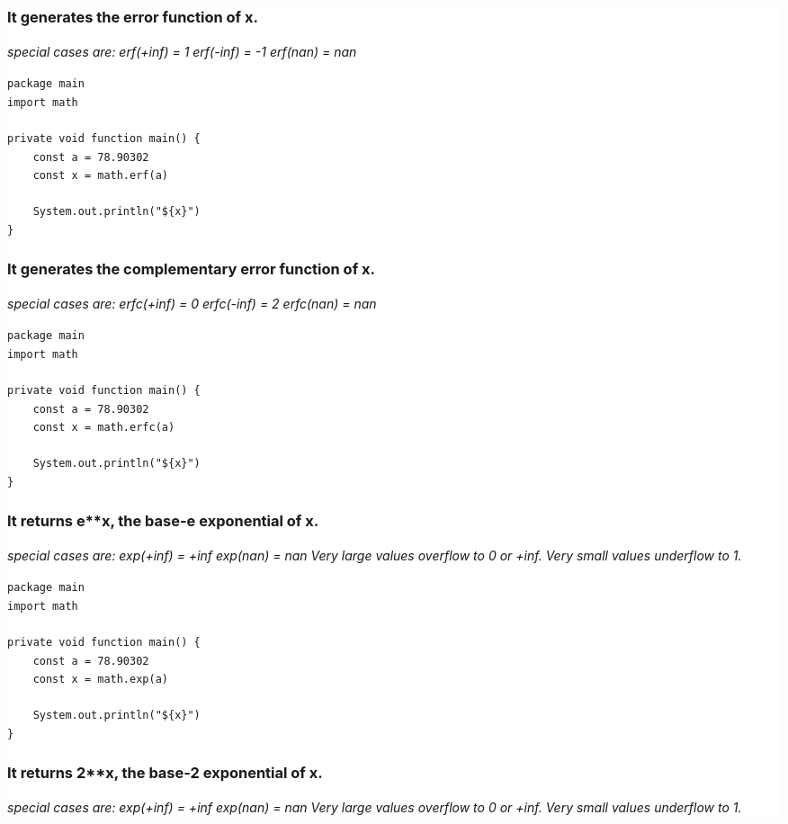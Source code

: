 ### It generates the error function of x.
*special cases are: erf(+inf) = 1 erf(-inf) = -1 erf(nan) = nan*  

```
package main
import math

private void function main() {
    const a = 78.90302
    const x = math.erf(a)
    
    System.out.println("${x}")
}  

```

### It generates the complementary error function of x.
*special cases are: erfc(+inf) = 0 erfc(-inf) = 2 erfc(nan) = nan*  

```
package main
import math

private void function main() {
    const a = 78.90302
    const x = math.erfc(a)
    
    System.out.println("${x}")
}  

```

### It returns e**x, the base-e exponential of x.
*special cases are: exp(+inf) = +inf exp(nan) = nan Very large values overflow to 0 or +inf.
Very small values underflow to 1.*  

```
package main
import math

private void function main() {
    const a = 78.90302
    const x = math.exp(a)
    
    System.out.println("${x}")
}  

```

### It returns 2**x, the base-2 exponential of x.
*special cases are: exp(+inf) = +inf exp(nan) = nan Very large values overflow to 0 or +inf.
Very small values underflow to 1.*  
